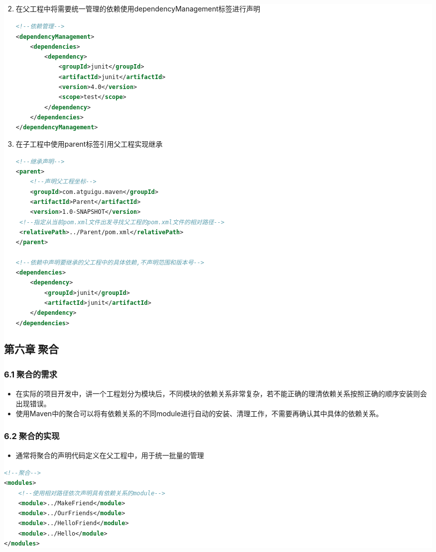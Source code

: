 2. 在父工程中将需要统一管理的依赖使用dependencyManagement标签进行声明

   ```xml
   <!--依赖管理-->
   <dependencyManagement>
       <dependencies>
           <dependency>
               <groupId>junit</groupId>
               <artifactId>junit</artifactId>
               <version>4.0</version>
               <scope>test</scope>
           </dependency>
       </dependencies>
   </dependencyManagement>
   ```

3. 在子工程中使用parent标签引用父工程实现继承

   ```xml
   <!--继承声明-->
   <parent>
       <!--声明父工程坐标-->
       <groupId>com.atguigu.maven</groupId>
       <artifactId>Parent</artifactId>
       <version>1.0-SNAPSHOT</version>
   	<!--指定从当前pom.xml文件出发寻找父工程的pom.xml文件的相对路径-->
   	<relativePath>../Parent/pom.xml</relativePath>
   </parent>
   
   <!--依赖中声明要继承的父工程中的具体依赖,不声明范围和版本号-->
   <dependencies>
       <dependency>
           <groupId>junit</groupId>
           <artifactId>junit</artifactId>
       </dependency>
   </dependencies>
   ```



## 第六章 聚合

### 6.1 聚合的需求

- 在实际的项目开发中，讲一个工程划分为模块后，不同模块的依赖关系非常复杂，若不能正确的理清依赖关系按照正确的顺序安装则会出现错误。
- 使用Maven中的聚合可以将有依赖关系的不同module进行自动的安装、清理工作，不需要再确认其中具体的依赖关系。

### 6.2 聚合的实现

- 通常将聚合的声明代码定义在父工程中，用于统一批量的管理

```xml
<!--聚合-->
<modules>
    <!--使用相对路径依次声明具有依赖关系的module-->
    <module>../MakeFriend</module>
    <module>../OurFriends</module>
    <module>../HelloFriend</module>
    <module>../Hello</module>
</modules>
```

